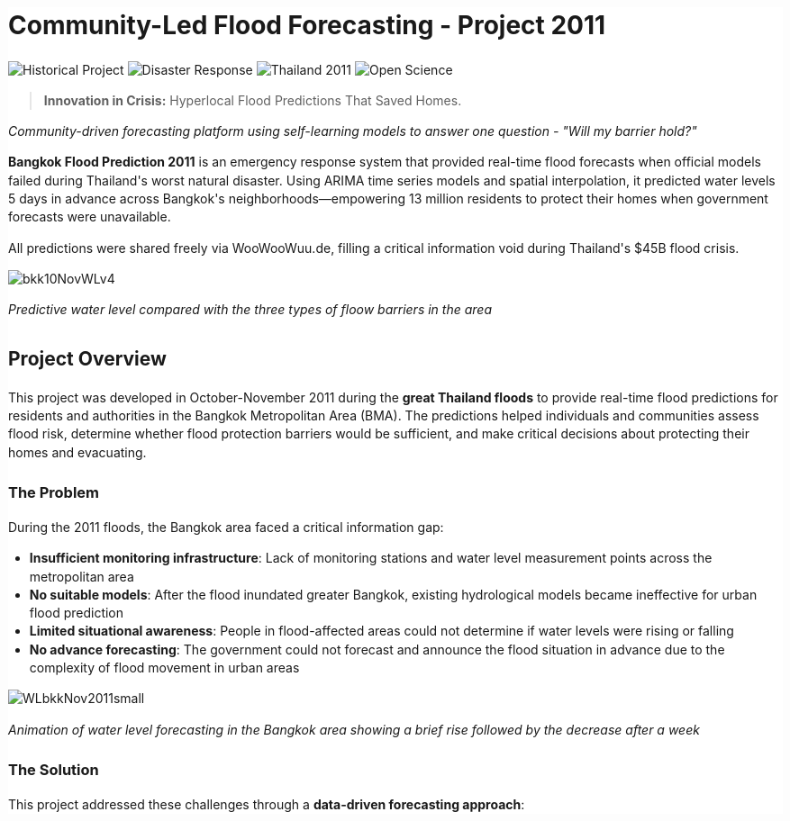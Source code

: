 # Community-Led Flood Forecasting - Project 2011
![Historical Project](https://img.shields.io/badge/status-historical-blue)  ![Disaster Response](https://img.shields.io/badge/category-disaster--response-red)  ![Thailand 2011](https://img.shields.io/badge/event-Thailand%20Floods%202011-orange) ![Open Science](https://img.shields.io/badge/license-open--science-green)

> **Innovation in Crisis:** Hyperlocal Flood Predictions That Saved Homes.

*Community-driven forecasting platform using self-learning models to answer one question - "Will my barrier hold?"*

**Bangkok Flood Prediction 2011** is an emergency response system that provided real-time flood forecasts when official models failed during Thailand's worst natural disaster. Using ARIMA time series models and spatial interpolation, it predicted water levels 5 days in advance across Bangkok's neighborhoods—empowering 13 million residents to protect their homes when government forecasts were unavailable.
 
All predictions were shared freely via WooWooWuu.de, filling a critical information void during Thailand's $45B flood crisis.


![bkk10NovWLv4](https://github.com/user-attachments/assets/e9ea5ed5-7e27-47cc-9700-fe16b635f5ed)

*Predictive water level compared with the three types of floow barriers in the area*

## Project Overview

This project was developed in October-November 2011 during the **great Thailand floods** to provide real-time flood predictions for residents and authorities in the Bangkok Metropolitan Area (BMA). The predictions helped individuals and communities assess flood risk, determine whether flood protection barriers would be sufficient, and make critical decisions about protecting their homes and evacuating.

### The Problem

During the 2011 floods, the Bangkok area faced a critical information gap:

- **Insufficient monitoring infrastructure**: Lack of monitoring stations and water level measurement points across the metropolitan area
- **No suitable models**: After the flood inundated greater Bangkok, existing hydrological models became ineffective for urban flood prediction
- **Limited situational awareness**: People in flood-affected areas could not determine if water levels were rising or falling
- **No advance forecasting**: The government could not forecast and announce the flood situation in advance due to the complexity of flood movement in urban areas

![WLbkkNov2011small](https://github.com/user-attachments/assets/bd123955-f1df-41ac-b529-f7f02021f811)

*Animation of water level forecasting in the Bangkok area showing a brief rise followed by the decrease after a week*


### The Solution

This project addressed these challenges through a **data-driven forecasting approach**:
